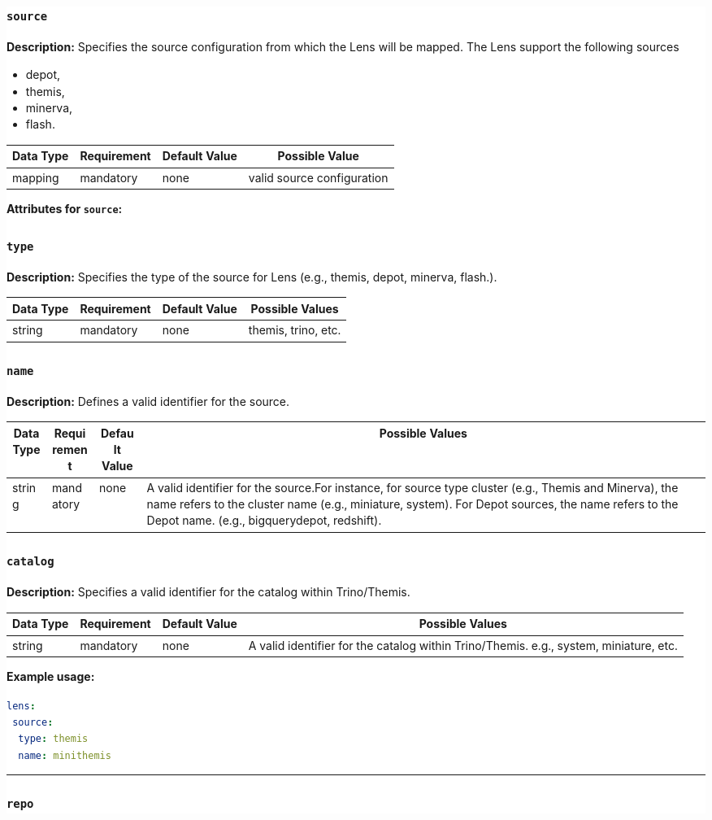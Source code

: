 
### **`source`**

**Description:** Specifies the source configuration from which the Lens will be mapped. The Lens support the following sources

- depot, 
- themis, 
- minerva, 
- flash.

| **Data Type** | **Requirement** | **Default Value** | **Possible Value** |
| --- | --- | --- | --- |
| mapping | mandatory | none | valid source configuration |

**Attributes for `source`:**

### **`type`**

**Description:** Specifies the type of the source for Lens (e.g., themis, depot, minerva, flash.).

| Data Type | Requirement | Default Value | Possible Values      |
|-----------|-------------|---------------|----------------------|
| string    | mandatory   | none          | themis, trino, etc.  |


### **`name`**

**Description:** Defines a valid identifier for the source.

| Data Type | Requirement | Default Value | Possible Values               |
|-----------|-------------|---------------|-------------------------------|
| string    | mandatory   | none          | A valid identifier for the source.For instance, for source type cluster  (e.g., Themis and Minerva), the name refers to the cluster name (e.g., miniature, system). For Depot sources, the name refers to the Depot name. (e.g., bigquerydepot, redshift). |

### **`catalog`**

**Description:** Specifies a valid identifier for the catalog within Trino/Themis.

| Data Type | Requirement | Default Value | Possible Values                            |
|-----------|-------------|---------------|--------------------------------------------|
| string    | mandatory   | none          | A valid identifier for the catalog within Trino/Themis. e.g., system, miniature, etc.|


**Example usage:**

```yaml
lens:
 source:
  type: themis
  name: minithemis
```

---

### **`repo`**
